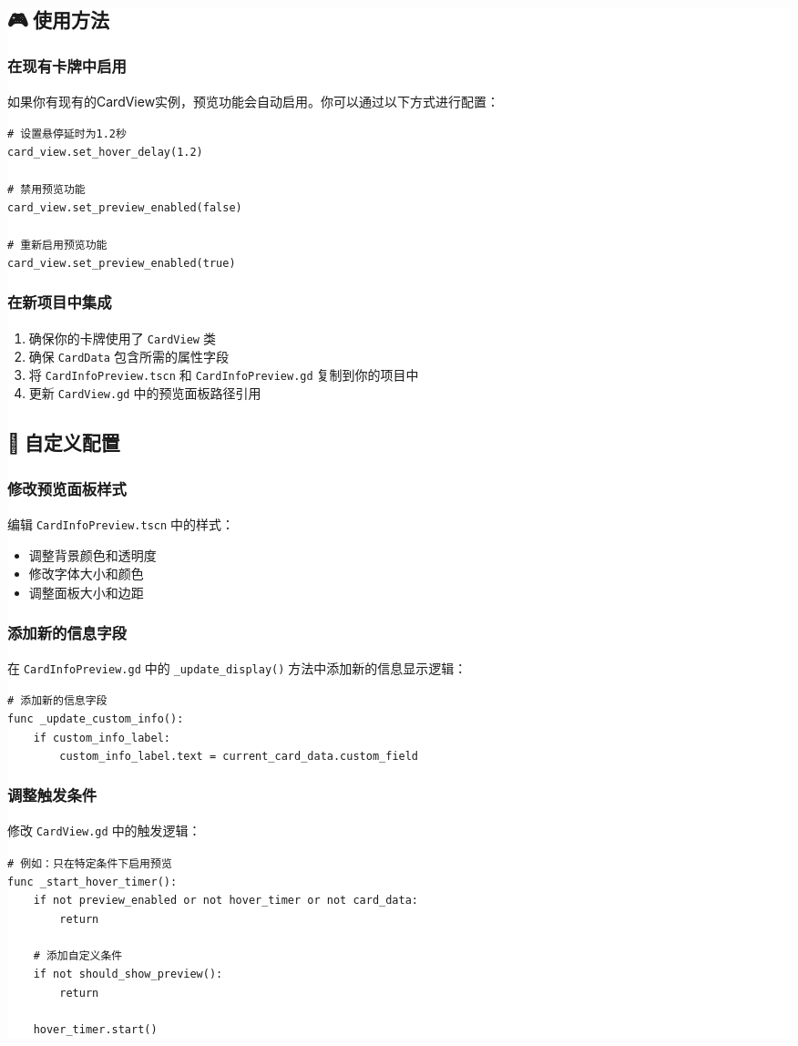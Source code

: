 ## 🎮 使用方法

### 在现有卡牌中启用
如果你有现有的CardView实例，预览功能会自动启用。你可以通过以下方式进行配置：

```gdscript
# 设置悬停延时为1.2秒
card_view.set_hover_delay(1.2)

# 禁用预览功能
card_view.set_preview_enabled(false)

# 重新启用预览功能
card_view.set_preview_enabled(true)
```

### 在新项目中集成
1. 确保你的卡牌使用了 `CardView` 类
2. 确保 `CardData` 包含所需的属性字段
3. 将 `CardInfoPreview.tscn` 和 `CardInfoPreview.gd` 复制到你的项目中
4. 更新 `CardView.gd` 中的预览面板路径引用

## 🔧 自定义配置

### 修改预览面板样式
编辑 `CardInfoPreview.tscn` 中的样式：
- 调整背景颜色和透明度
- 修改字体大小和颜色
- 调整面板大小和边距

### 添加新的信息字段
在 `CardInfoPreview.gd` 中的 `_update_display()` 方法中添加新的信息显示逻辑：

```gdscript
# 添加新的信息字段
func _update_custom_info():
    if custom_info_label:
        custom_info_label.text = current_card_data.custom_field
```

### 调整触发条件
修改 `CardView.gd` 中的触发逻辑：

```gdscript
# 例如：只在特定条件下启用预览
func _start_hover_timer():
    if not preview_enabled or not hover_timer or not card_data:
        return
    
    # 添加自定义条件
    if not should_show_preview():
        return
    
    hover_timer.start()
```
